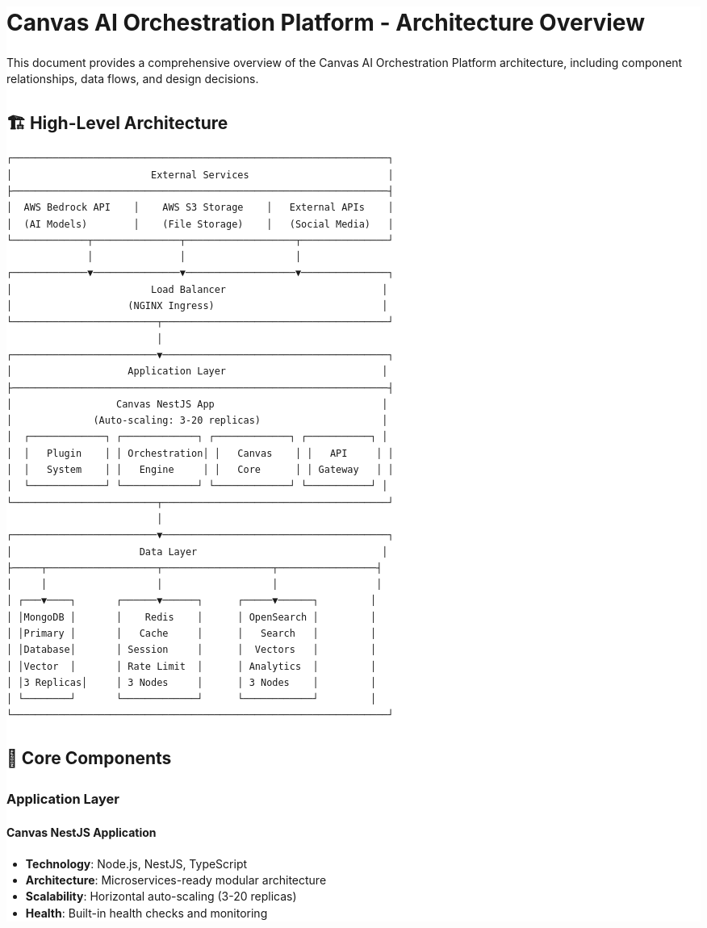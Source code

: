 # Canvas AI Orchestration Platform - Architecture Overview

This document provides a comprehensive overview of the Canvas AI Orchestration Platform architecture, including component relationships, data flows, and design decisions.

## 🏗️ High-Level Architecture

```
┌─────────────────────────────────────────────────────────────────┐
│                        External Services                        │
├─────────────────────────────────────────────────────────────────┤
│  AWS Bedrock API    │    AWS S3 Storage    │   External APIs    │
│  (AI Models)        │    (File Storage)    │   (Social Media)   │
└─────────────┬───────────────┬───────────────────┬───────────────┘
              │               │                   │
┌─────────────▼───────────────▼───────────────────▼───────────────┐
│                        Load Balancer                           │
│                    (NGINX Ingress)                             │
└─────────────────────────┬───────────────────────────────────────┘
                          │
┌─────────────────────────▼───────────────────────────────────────┐
│                    Application Layer                           │
├─────────────────────────────────────────────────────────────────┤
│                  Canvas NestJS App                             │
│              (Auto-scaling: 3-20 replicas)                     │
│  ┌─────────────┐ ┌─────────────┐ ┌─────────────┐ ┌───────────┐ │
│  │   Plugin    │ │ Orchestration│ │   Canvas    │ │   API     │ │
│  │   System    │ │   Engine     │ │   Core      │ │ Gateway   │ │
│  └─────────────┘ └─────────────┘ └─────────────┘ └───────────┘ │
└─────────────────────────┬───────────────────────────────────────┘
                          │
┌─────────────────────────▼───────────────────────────────────────┐
│                      Data Layer                                │
├─────┬───────────────────┬───────────────────┬─────────────────┤
│     │                   │                   │                 │
│ ┌───▼────┐       ┌──────▼──────┐      ┌─────▼──────┐         │
│ │MongoDB │       │    Redis    │      │ OpenSearch │         │
│ │Primary │       │   Cache     │      │   Search   │         │
│ │Database│       │ Session     │      │  Vectors   │         │
│ │Vector  │       │ Rate Limit  │      │ Analytics  │         │
│ │3 Replicas│     │ 3 Nodes     │      │ 3 Nodes    │         │
│ └────────┘       └─────────────┘      └────────────┘         │
└─────────────────────────────────────────────────────────────────┘
```

## 🎯 Core Components

### Application Layer

#### Canvas NestJS Application
- **Technology**: Node.js, NestJS, TypeScript
- **Architecture**: Microservices-ready modular architecture
- **Scalability**: Horizontal auto-scaling (3-20 replicas)
- **Health**: Built-in health checks and monitoring

